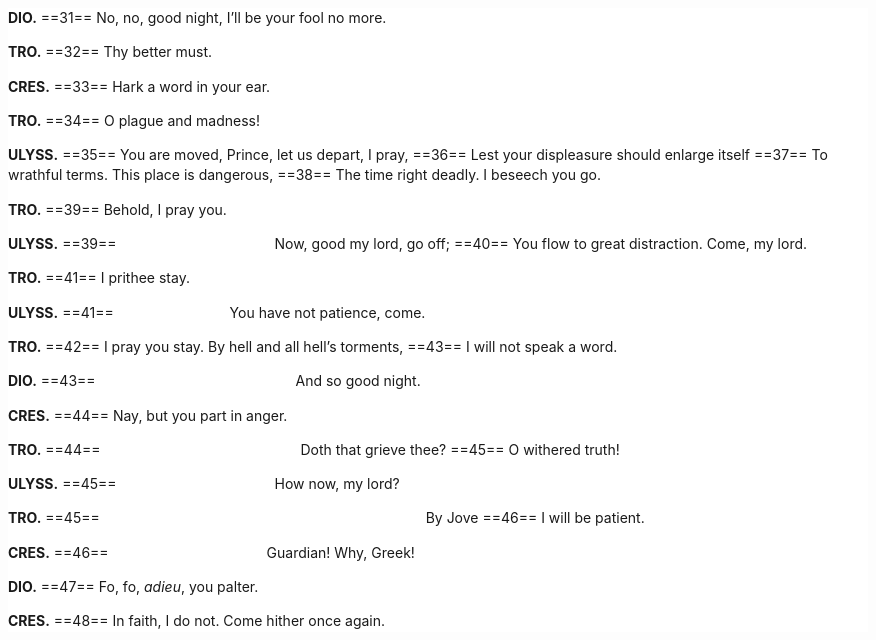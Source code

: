 **DIO.**
==31== No, no, good night, I’ll be your fool no more.

**TRO.**
==32== Thy better must.

**CRES.**
==33== Hark a word in your ear.

**TRO.**
==34== O plague and madness!

**ULYSS.**
==35== You are moved, Prince, let us depart, I pray,
==36== Lest your displeasure should enlarge itself
==37== To wrathful terms. This place is dangerous,
==38== The time right deadly. I beseech you go.

**TRO.**
==39== Behold, I pray you.

**ULYSS.**
==39==            Now, good my lord, go off;
==40== You flow to great distraction. Come, my lord.

**TRO.**
==41== I prithee stay.

**ULYSS.**
==41==         You have not patience, come.

**TRO.**
==42== I pray you stay. By hell and all hell’s torments,
==43== I will not speak a word.

**DIO.**
==43==               And so good night.

**CRES.**
==44== Nay, but you part in anger.

**TRO.**
==44==               Doth that grieve thee?
==45== O withered truth!

**ULYSS.**
==45==            How now, my lord?

**TRO.**
==45==                        By Jove
==46== I will be patient.

**CRES.**
==46==            Guardian! Why, Greek!

**DIO.**
==47== Fo, fo, *adieu*, you palter.

**CRES.**
==48== In faith, I do not. Come hither once again.
